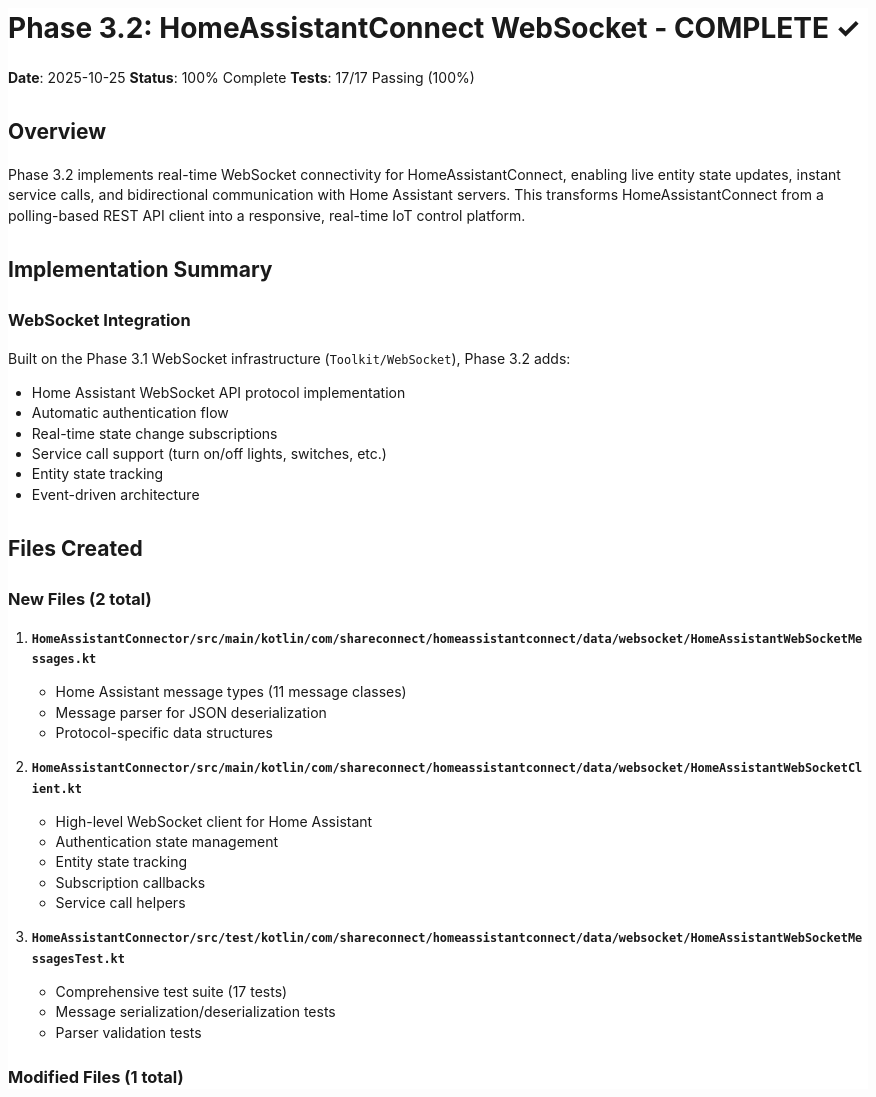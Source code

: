 # Phase 3.2: HomeAssistantConnect WebSocket - COMPLETE ✓

**Date**: 2025-10-25
**Status**: 100% Complete
**Tests**: 17/17 Passing (100%)

## Overview

Phase 3.2 implements real-time WebSocket connectivity for HomeAssistantConnect, enabling live entity state updates, instant service calls, and bidirectional communication with Home Assistant servers. This transforms HomeAssistantConnect from a polling-based REST API client into a responsive, real-time IoT control platform.

## Implementation Summary

### WebSocket Integration

Built on the Phase 3.1 WebSocket infrastructure (`Toolkit/WebSocket`), Phase 3.2 adds:
- Home Assistant WebSocket API protocol implementation
- Automatic authentication flow
- Real-time state change subscriptions
- Service call support (turn on/off lights, switches, etc.)
- Entity state tracking
- Event-driven architecture

## Files Created

### New Files (2 total)

1. **`HomeAssistantConnector/src/main/kotlin/com/shareconnect/homeassistantconnect/data/websocket/HomeAssistantWebSocketMessages.kt`**
   - Home Assistant message types (11 message classes)
   - Message parser for JSON deserialization
   - Protocol-specific data structures

2. **`HomeAssistantConnector/src/main/kotlin/com/shareconnect/homeassistantconnect/data/websocket/HomeAssistantWebSocketClient.kt`**
   - High-level WebSocket client for Home Assistant
   - Authentication state management
   - Entity state tracking
   - Subscription callbacks
   - Service call helpers

3. **`HomeAssistantConnector/src/test/kotlin/com/shareconnect/homeassistantconnect/data/websocket/HomeAssistantWebSocketMessagesTest.kt`**
   - Comprehensive test suite (17 tests)
   - Message serialization/deserialization tests
   - Parser validation tests

### Modified Files (1 total)
